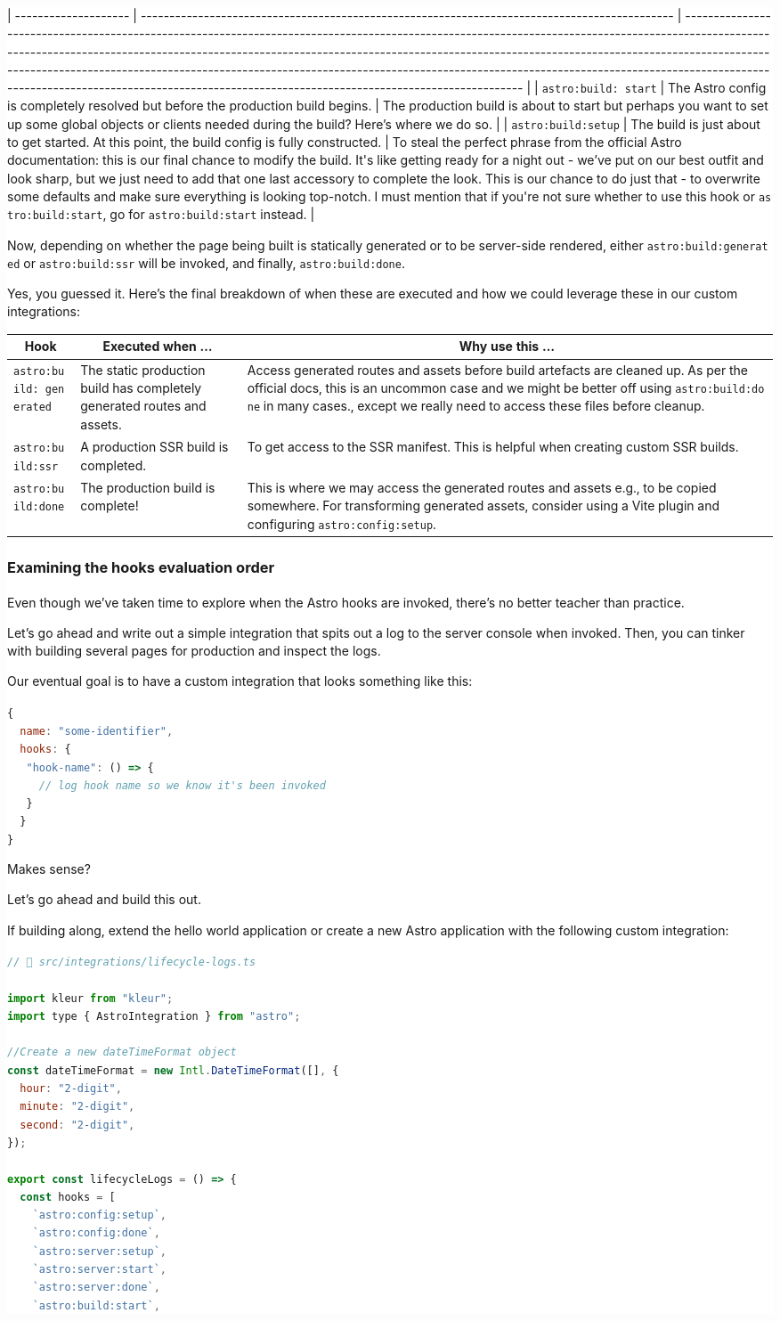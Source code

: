 | -------------------- | --------------------------------------------------------------------------------------------- | ------------------------------------------------------------------------------------------------------------------------------------------------------------------------------------------------------------------------------------------------------------------------------------------------------------------------------------------------------------------------------------------------------------------------------------------------------------------------------------------------------------------------ |
| `astro:build: start` | The Astro config is completely resolved but before the production build begins.               | The production build is about to start but perhaps you want to set up some global objects or clients needed during the build? Here’s where we do so.                                                                                                                                                                                                                                                                                                                                                                     |
| `astro:build:setup`  | The build is just about to get started. At this point, the build config is fully constructed. | To steal the perfect phrase from the official Astro documentation: this is our final chance to modify the build. It's like getting ready for a night out - we’ve put on our best outfit and look sharp, but we just need to add that one last accessory to complete the look. This is our chance to do just that - to overwrite some defaults and make sure everything is looking top-notch. I must mention that if you're not sure whether to use this hook or `astro:build:start`, go for `astro:build:start` instead. |

Now, depending on whether the page being built is statically generated or to be server-side rendered, either `astro:build:generated` or `astro:build:ssr` will be invoked, and finally, `astro:build:done`.

Yes, you guessed it. Here’s the final breakdown of when these are executed and how we could leverage these in our custom integrations:

| Hook                     | Executed when …                                                         | Why use this …                                                                                                                                                                                                                                               |
| ------------------------ | ----------------------------------------------------------------------- | ------------------------------------------------------------------------------------------------------------------------------------------------------------------------------------------------------------------------------------------------------------ |
| `astro:build: generated` | The static production build has completely generated routes and assets. | Access generated routes and assets before build artefacts are cleaned up. As per the official docs, this is an uncommon case and we might be better off using `astro:build:done` in many cases., except we really need to access these files before cleanup. |
| `astro:build:ssr`        | A production SSR build is completed.                                    | To get access to the SSR manifest. This is helpful when creating custom SSR builds.                                                                                                                                                                          |
| `astro:build:done`       | The production build is complete!                                       | This is where we may access the generated routes and assets e.g., to be copied somewhere. For transforming generated assets, consider using a Vite plugin and configuring `astro:config:setup`.                                                              |

### Examining the hooks evaluation order

Even though we’ve taken time to explore when the Astro hooks are invoked, there’s no better teacher than practice.

Let’s go ahead and write out a simple integration that spits out a log to the server console when invoked. Then, you can tinker with building several pages for production and inspect the logs.

Our eventual goal is to have a custom integration that looks something like this:

```js
{
  name: "some-identifier",
  hooks: {
   "hook-name": () => {
     // log hook name so we know it's been invoked
   }
  }
}
```

Makes sense?

Let’s go ahead and build this out.

If building along, extend the hello world application or create a new Astro application with the following custom integration:

```js
// 📂 src/integrations/lifecycle-logs.ts

import kleur from "kleur";
import type { AstroIntegration } from "astro";

//Create a new dateTimeFormat object
const dateTimeFormat = new Intl.DateTimeFormat([], {
  hour: "2-digit",
  minute: "2-digit",
  second: "2-digit",
});

export const lifecycleLogs = () => {
  const hooks = [
    `astro:config:setup`,
    `astro:config:done`,
    `astro:server:setup`,
    `astro:server:start`,
    `astro:server:done`,
    `astro:build:start`,
```